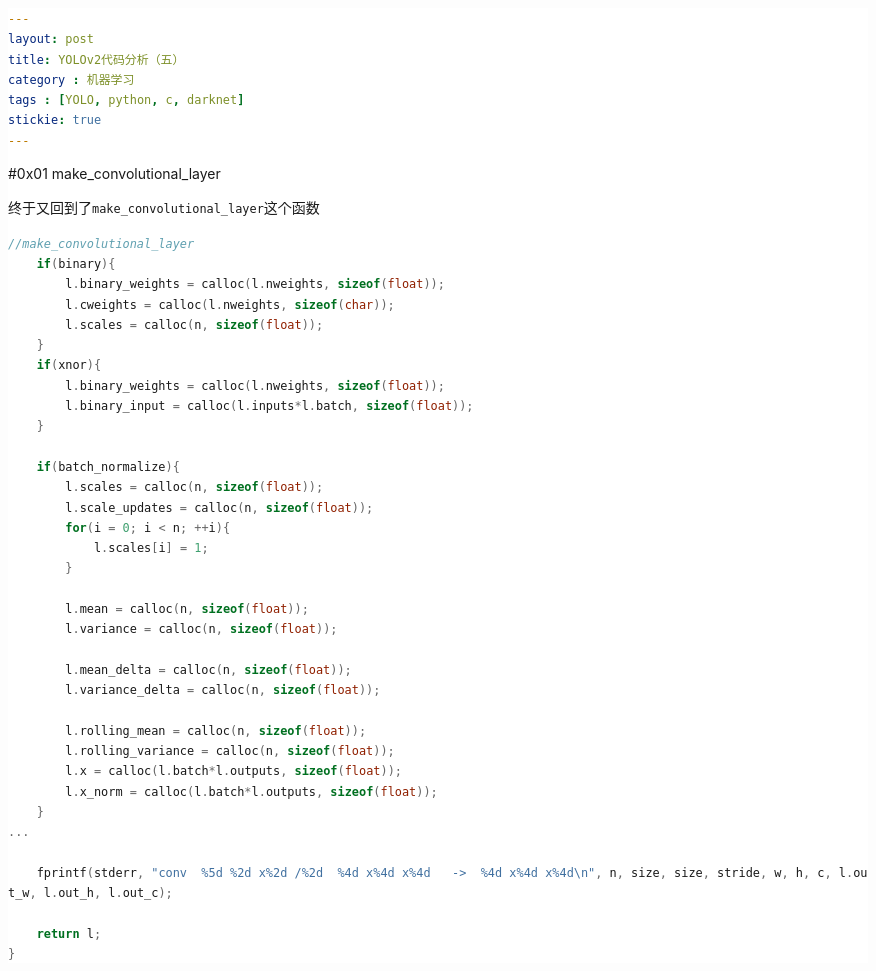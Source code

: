 ```yaml
---
layout: post
title: YOLOv2代码分析（五）
category : 机器学习
tags : [YOLO, python, c, darknet]
stickie: true
---
```


#0x01 make_convolutional_layer

终于又回到了`make_convolutional_layer`这个函数


```c
//make_convolutional_layer
	if(binary){
        l.binary_weights = calloc(l.nweights, sizeof(float));
        l.cweights = calloc(l.nweights, sizeof(char));
        l.scales = calloc(n, sizeof(float));
    }
    if(xnor){
        l.binary_weights = calloc(l.nweights, sizeof(float));
        l.binary_input = calloc(l.inputs*l.batch, sizeof(float));
    }

    if(batch_normalize){
        l.scales = calloc(n, sizeof(float));
        l.scale_updates = calloc(n, sizeof(float));
        for(i = 0; i < n; ++i){
            l.scales[i] = 1;
        }

        l.mean = calloc(n, sizeof(float));
        l.variance = calloc(n, sizeof(float));

        l.mean_delta = calloc(n, sizeof(float));
        l.variance_delta = calloc(n, sizeof(float));

        l.rolling_mean = calloc(n, sizeof(float));
        l.rolling_variance = calloc(n, sizeof(float));
        l.x = calloc(l.batch*l.outputs, sizeof(float));
        l.x_norm = calloc(l.batch*l.outputs, sizeof(float));
    }
...

    fprintf(stderr, "conv  %5d %2d x%2d /%2d  %4d x%4d x%4d   ->  %4d x%4d x%4d\n", n, size, size, stride, w, h, c, l.out_w, l.out_h, l.out_c);

    return l;
}
```
